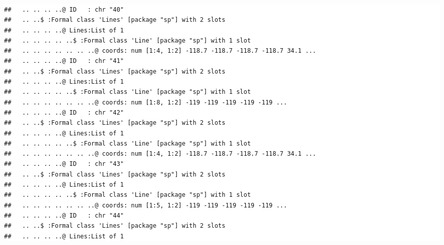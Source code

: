     ##   .. .. .. ..@ ID   : chr "40"
    ##   .. ..$ :Formal class 'Lines' [package "sp"] with 2 slots
    ##   .. .. .. ..@ Lines:List of 1
    ##   .. .. .. .. ..$ :Formal class 'Line' [package "sp"] with 1 slot
    ##   .. .. .. .. .. .. ..@ coords: num [1:4, 1:2] -118.7 -118.7 -118.7 -118.7 34.1 ...
    ##   .. .. .. ..@ ID   : chr "41"
    ##   .. ..$ :Formal class 'Lines' [package "sp"] with 2 slots
    ##   .. .. .. ..@ Lines:List of 1
    ##   .. .. .. .. ..$ :Formal class 'Line' [package "sp"] with 1 slot
    ##   .. .. .. .. .. .. ..@ coords: num [1:8, 1:2] -119 -119 -119 -119 -119 ...
    ##   .. .. .. ..@ ID   : chr "42"
    ##   .. ..$ :Formal class 'Lines' [package "sp"] with 2 slots
    ##   .. .. .. ..@ Lines:List of 1
    ##   .. .. .. .. ..$ :Formal class 'Line' [package "sp"] with 1 slot
    ##   .. .. .. .. .. .. ..@ coords: num [1:4, 1:2] -118.7 -118.7 -118.7 -118.7 34.1 ...
    ##   .. .. .. ..@ ID   : chr "43"
    ##   .. ..$ :Formal class 'Lines' [package "sp"] with 2 slots
    ##   .. .. .. ..@ Lines:List of 1
    ##   .. .. .. .. ..$ :Formal class 'Line' [package "sp"] with 1 slot
    ##   .. .. .. .. .. .. ..@ coords: num [1:5, 1:2] -119 -119 -119 -119 -119 ...
    ##   .. .. .. ..@ ID   : chr "44"
    ##   .. ..$ :Formal class 'Lines' [package "sp"] with 2 slots
    ##   .. .. .. ..@ Lines:List of 1